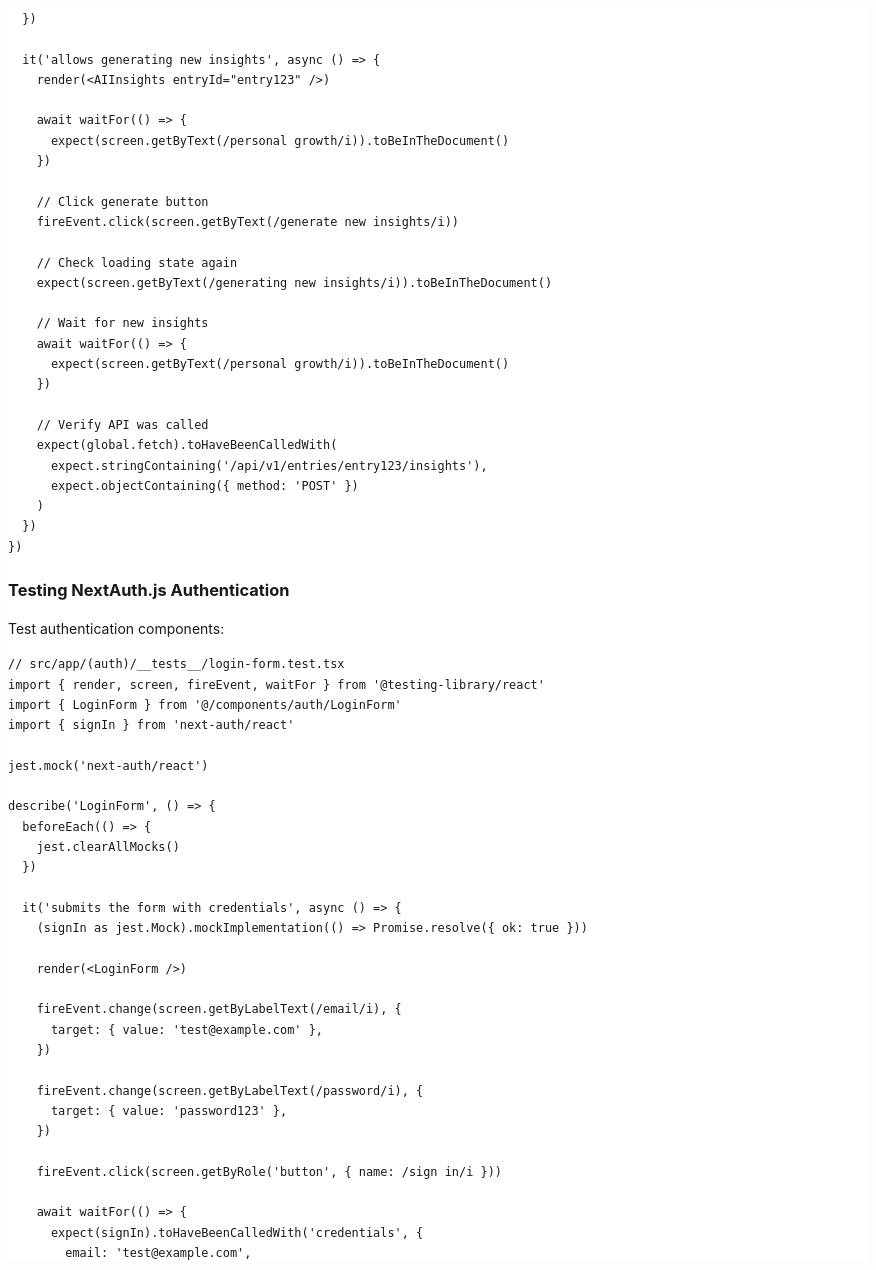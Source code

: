 ```tsx
  })

  it('allows generating new insights', async () => {
    render(<AIInsights entryId="entry123" />)

    await waitFor(() => {
      expect(screen.getByText(/personal growth/i)).toBeInTheDocument()
    })

    // Click generate button
    fireEvent.click(screen.getByText(/generate new insights/i))

    // Check loading state again
    expect(screen.getByText(/generating new insights/i)).toBeInTheDocument()

    // Wait for new insights
    await waitFor(() => {
      expect(screen.getByText(/personal growth/i)).toBeInTheDocument()
    })

    // Verify API was called
    expect(global.fetch).toHaveBeenCalledWith(
      expect.stringContaining('/api/v1/entries/entry123/insights'),
      expect.objectContaining({ method: 'POST' })
    )
  })
})
```

### Testing NextAuth.js Authentication

Test authentication components:

```tsx
// src/app/(auth)/__tests__/login-form.test.tsx
import { render, screen, fireEvent, waitFor } from '@testing-library/react'
import { LoginForm } from '@/components/auth/LoginForm'
import { signIn } from 'next-auth/react'

jest.mock('next-auth/react')

describe('LoginForm', () => {
  beforeEach(() => {
    jest.clearAllMocks()
  })

  it('submits the form with credentials', async () => {
    (signIn as jest.Mock).mockImplementation(() => Promise.resolve({ ok: true }))

    render(<LoginForm />)

    fireEvent.change(screen.getByLabelText(/email/i), {
      target: { value: 'test@example.com' },
    })

    fireEvent.change(screen.getByLabelText(/password/i), {
      target: { value: 'password123' },
    })

    fireEvent.click(screen.getByRole('button', { name: /sign in/i }))

    await waitFor(() => {
      expect(signIn).toHaveBeenCalledWith('credentials', {
        email: 'test@example.com',
```